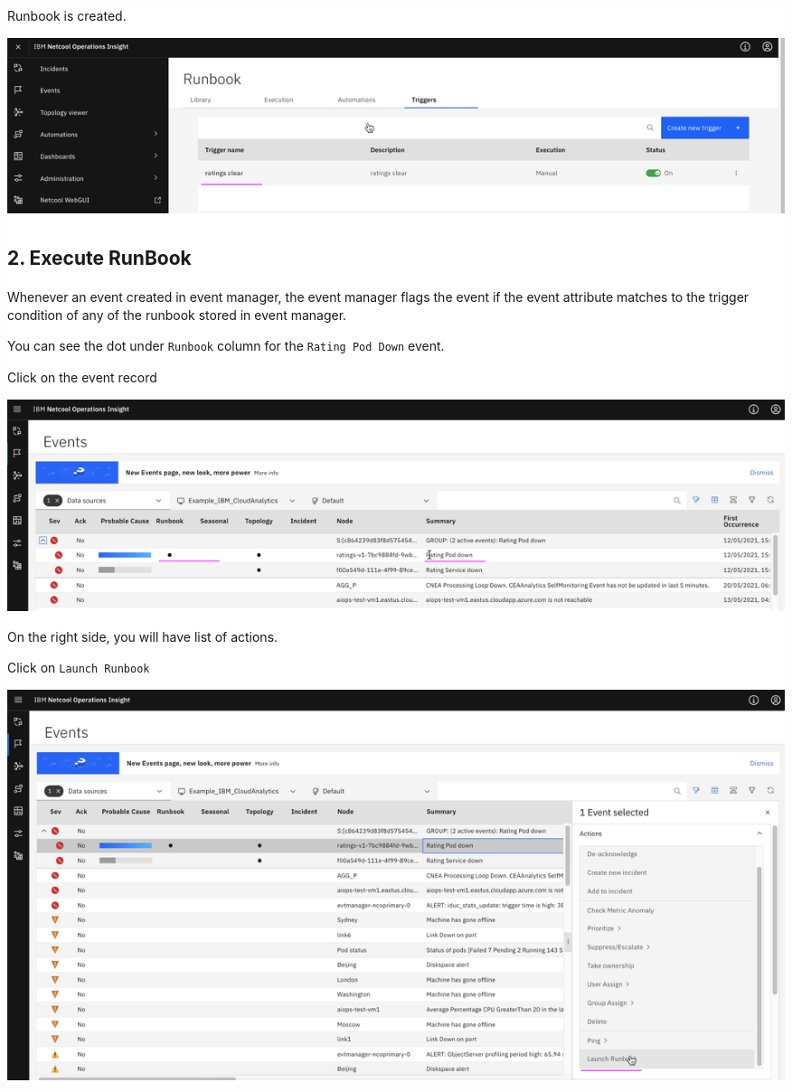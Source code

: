 Runbook is created.

<img src="images/image-45.png">


## 2. Execute RunBook

Whenever an event created in event manager, the event manager flags the event if the event attribute matches to the trigger condition of any of the runbook stored in event manager.

You can see the dot under `Runbook` column for the `Rating Pod Down` event.

Click on the event record

<img src="images/image-61.png">

On the right side, you will have list of actions.

Click on `Launch Runbook`

<img src="images/image-62.png">
